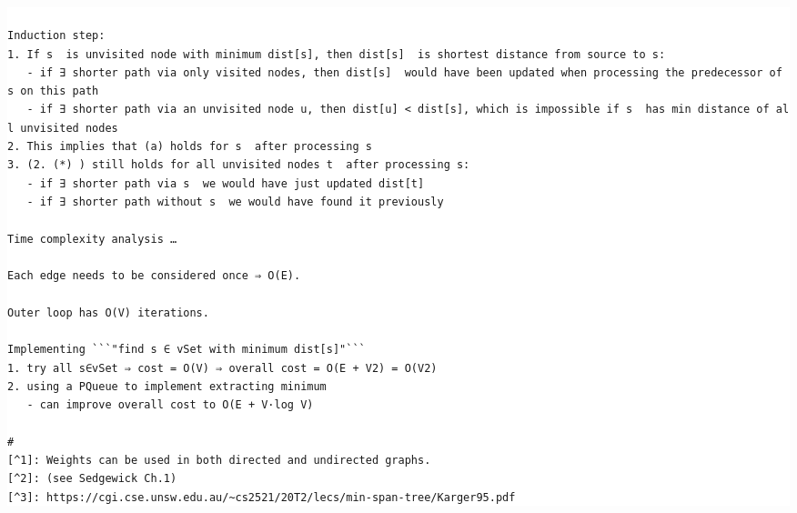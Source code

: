 ```

Induction step:
1. If s  is unvisited node with minimum dist[s], then dist[s]  is shortest distance from source to s:
   - if ∃ shorter path via only visited nodes, then dist[s]  would have been updated when processing the predecessor of s on this path
   - if ∃ shorter path via an unvisited node u, then dist[u] < dist[s], which is impossible if s  has min distance of all unvisited nodes
2. This implies that (a) holds for s  after processing s
3. (2. (*) ) still holds for all unvisited nodes t  after processing s:
   - if ∃ shorter path via s  we would have just updated dist[t]
   - if ∃ shorter path without s  we would have found it previously

Time complexity analysis …

Each edge needs to be considered once ⇒ O(E).

Outer loop has O(V) iterations.

Implementing ```"find s ∈ vSet with minimum dist[s]"```
1. try all s∈vSet ⇒ cost = O(V) ⇒ overall cost = O(E + V2) = O(V2)
2. using a PQueue to implement extracting minimum
   - can improve overall cost to O(E + V·log V)

#
[^1]: Weights can be used in both directed and undirected graphs.
[^2]: (see Sedgewick Ch.1)
[^3]: https://cgi.cse.unsw.edu.au/~cs2521/20T2/lecs/min-span-tree/Karger95.pdf